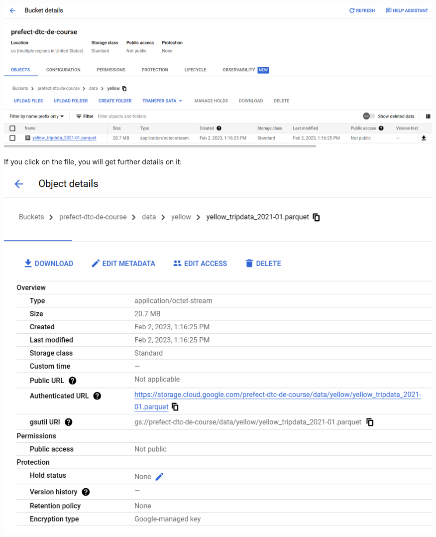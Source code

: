 ![parquet](/images/notes/parquet.png)

If you click on the file, you will get further details on it:

![parquet-details](/images/notes/parquet-details.png)
